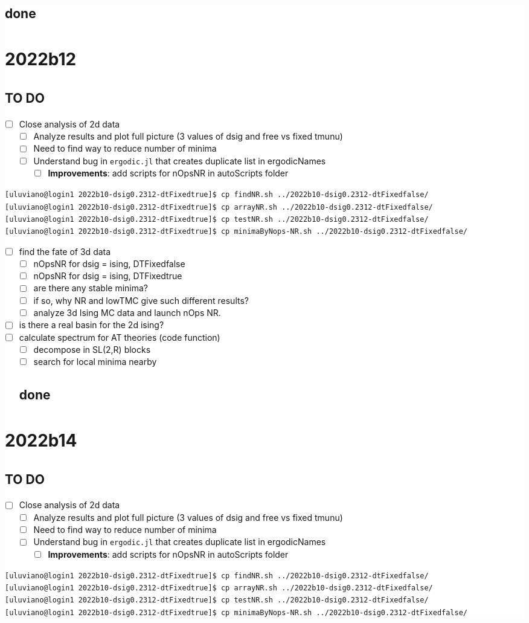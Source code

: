   ## done

# 2022b12
## TO DO
- [ ] Close analysis of 2d data
  - [ ] Analyze results and plot full picture (3 values of dsig and free vs fixed tmunu)
  - [ ] Need to find way to reduce number of minima
  - [ ] Understand bug in `ergodic.jl` that creates duplicate list in ergodicNames
    - [ ] **Improvements**: add scripts for nOpsNR in autoScripts folder
``` 
[uluviano@login1 2022b10-dsig0.2312-dtFixedtrue]$ cp findNR.sh ../2022b10-dsig0.2312-dtFixedfalse/
[uluviano@login1 2022b10-dsig0.2312-dtFixedtrue]$ cp arrayNR.sh ../2022b10-dsig0.2312-dtFixedfalse/
[uluviano@login1 2022b10-dsig0.2312-dtFixedtrue]$ cp testNR.sh ../2022b10-dsig0.2312-dtFixedfalse/
[uluviano@login1 2022b10-dsig0.2312-dtFixedtrue]$ cp minimaByNops-NR.sh ../2022b10-dsig0.2312-dtFixedfalse/ 
```


- [ ] find the fate of 3d data
  - [ ] nOpsNR for dsig = ising, DTFixedfalse 
  - [ ] nOpsNR for dsig = ising, DTFixedtrue 
  - [ ] are there any stable minima?
  - [ ] if so, why NR and lowTMC give such different results?
  - [ ] analyze 3d Ising MC data and launch nOps NR.
- [ ] is there a real basin for the 2d ising?
- [ ] calculate spectrum for AT theories (code function)
  - [ ] decompose in SL(2,R) blocks
  - [ ] search for local minima nearby

  ## done

# 2022b14
## TO DO
- [ ] Close analysis of 2d data
  - [ ] Analyze results and plot full picture (3 values of dsig and free vs fixed tmunu)
  - [ ] Need to find way to reduce number of minima
  - [ ] Understand bug in `ergodic.jl` that creates duplicate list in ergodicNames
    - [ ] **Improvements**: add scripts for nOpsNR in autoScripts folder
``` 
[uluviano@login1 2022b10-dsig0.2312-dtFixedtrue]$ cp findNR.sh ../2022b10-dsig0.2312-dtFixedfalse/
[uluviano@login1 2022b10-dsig0.2312-dtFixedtrue]$ cp arrayNR.sh ../2022b10-dsig0.2312-dtFixedfalse/
[uluviano@login1 2022b10-dsig0.2312-dtFixedtrue]$ cp testNR.sh ../2022b10-dsig0.2312-dtFixedfalse/
[uluviano@login1 2022b10-dsig0.2312-dtFixedtrue]$ cp minimaByNops-NR.sh ../2022b10-dsig0.2312-dtFixedfalse/ 
```

